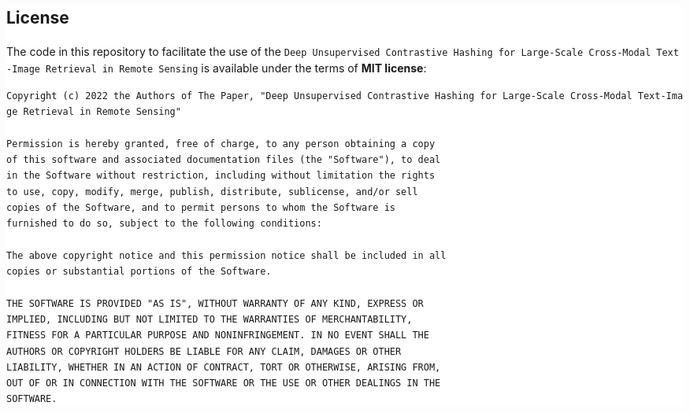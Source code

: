 
## License

The code in this repository to facilitate the use of the `Deep Unsupervised Contrastive Hashing for Large-Scale Cross-Modal Text-Image Retrieval in Remote Sensing` is available under the terms of **MIT license**:

```
Copyright (c) 2022 the Authors of The Paper, "Deep Unsupervised Contrastive Hashing for Large-Scale Cross-Modal Text-Image Retrieval in Remote Sensing"

Permission is hereby granted, free of charge, to any person obtaining a copy
of this software and associated documentation files (the "Software"), to deal
in the Software without restriction, including without limitation the rights
to use, copy, modify, merge, publish, distribute, sublicense, and/or sell
copies of the Software, and to permit persons to whom the Software is
furnished to do so, subject to the following conditions:

The above copyright notice and this permission notice shall be included in all
copies or substantial portions of the Software.

THE SOFTWARE IS PROVIDED "AS IS", WITHOUT WARRANTY OF ANY KIND, EXPRESS OR
IMPLIED, INCLUDING BUT NOT LIMITED TO THE WARRANTIES OF MERCHANTABILITY,
FITNESS FOR A PARTICULAR PURPOSE AND NONINFRINGEMENT. IN NO EVENT SHALL THE
AUTHORS OR COPYRIGHT HOLDERS BE LIABLE FOR ANY CLAIM, DAMAGES OR OTHER
LIABILITY, WHETHER IN AN ACTION OF CONTRACT, TORT OR OTHERWISE, ARISING FROM,
OUT OF OR IN CONNECTION WITH THE SOFTWARE OR THE USE OR OTHER DEALINGS IN THE
SOFTWARE.
```


